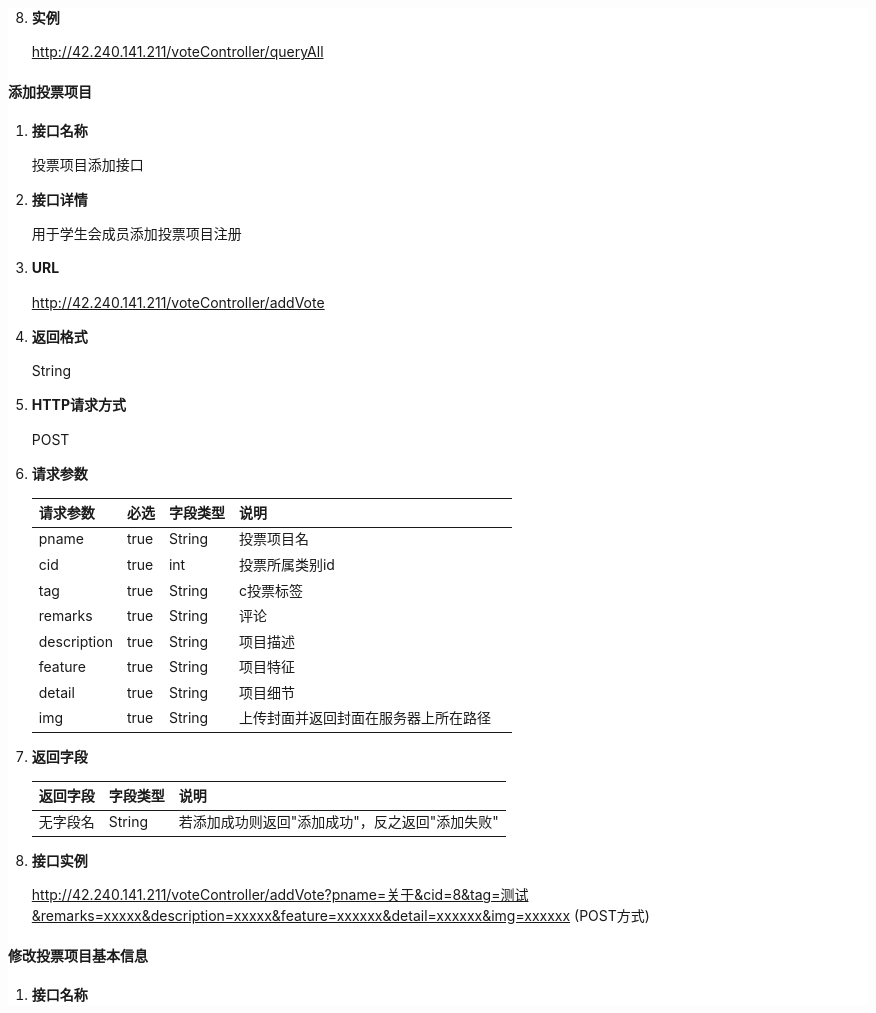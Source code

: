 8. **实例**

   http://42.240.141.211/voteController/queryAll

#### 添加投票项目

1. **接口名称**

   投票项目添加接口

2. **接口详情**

   用于学生会成员添加投票项目注册

3. **URL**

   http://42.240.141.211/voteController/addVote

4. **返回格式**

   String

5. **HTTP请求方式**

   POST

6. **请求参数**

   | 请求参数    | 必选 | 字段类型 | 说明                                 |      |
   | ----------- | ---- | -------- | ------------------------------------ | ---- |
   | pname       | true | String   | 投票项目名                           |      |
   | cid         | true | int      | 投票所属类别id                       |      |
   | tag         | true | String   | c投票标签                            |      |
   | remarks     | true | String   | 评论                                 |      |
   | description | true | String   | 项目描述                             |      |
   | feature     | true | String   | 项目特征                             |      |
   | detail      | true | String   | 项目细节                             |      |
   | img         | true | String   | 上传封面并返回封面在服务器上所在路径 |      |

7. **返回字段**

   | 返回字段 | 字段类型 | 说明                                           |
   | -------- | -------- | ---------------------------------------------- |
   | 无字段名 | String   | 若添加成功则返回"添加成功"，反之返回"添加失败" |

8. **接口实例**

   http://42.240.141.211/voteController/addVote?pname=关于&cid=8&tag=测试&remarks=xxxxx&description=xxxxx&feature=xxxxxx&detail=xxxxxx&img=xxxxxx (POST方式)

#### 修改投票项目基本信息

1. **接口名称**

